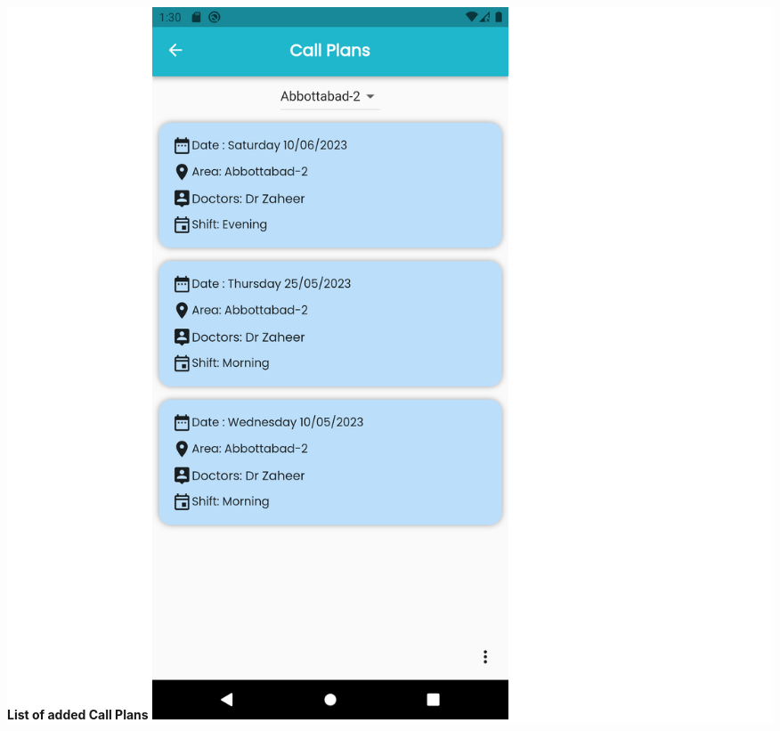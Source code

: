 **List of added Call Plans**
<img src="screenshots/call_plans.png" alt="List of added Call Plans" width="400"/>
